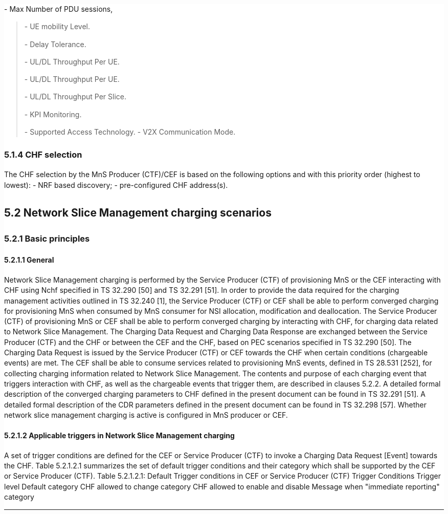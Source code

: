 \- Max Number of PDU sessions,
> \- UE mobility Level.
>
> \- Delay Tolerance.
>
> \- UL/DL Throughput Per UE.
>
> \- UL/DL Throughput Per UE.
>
> \- UL/DL Throughput Per Slice.
>
> \- KPI Monitoring.
>
> \- Supported Access Technology.
\- V2X Communication Mode.
### 5.1.4 CHF selection
The CHF selection by the MnS Producer (CTF)/CEF is based on the following
options and with this priority order (highest to lowest):
\- NRF based discovery;
\- pre-configured CHF address(s).
## 5.2 Network Slice Management charging scenarios
### 5.2.1 Basic principles
#### 5.2.1.1 General
Network Slice Management charging is performed by the Service Producer (CTF)
of provisioning MnS or the CEF interacting with CHF using Nchf specified in TS
32.290 [50] and TS 32.291 [51]. In order to provide the data required for the
charging management activities outlined in TS 32.240 [1], the Service Producer
(CTF) or CEF shall be able to perform converged charging for provisioning MnS
when consumed by MnS consumer for NSI allocation, modification and
deallocation.
The Service Producer (CTF) of provisioning MnS or CEF shall be able to perform
converged charging by interacting with CHF, for charging data related to
Network Slice Management. The Charging Data Request and Charging Data Response
are exchanged between the Service Producer (CTF) and the CHF or between the
CEF and the CHF, based on PEC scenarios specified in TS 32.290 [50]. The
Charging Data Request is issued by the Service Producer (CTF) or CEF towards
the CHF when certain conditions (chargeable events) are met.
The CEF shall be able to consume services related to provisioning MnS events,
defined in TS 28.531 [252], for collecting charging information related to
Network Slice Management.
The contents and purpose of each charging event that triggers interaction with
CHF, as well as the chargeable events that trigger them, are described in
clauses 5.2.2.
A detailed formal description of the converged charging parameters to CHF
defined in the present document can be found in TS 32.291 [51].
A detailed formal description of the CDR parameters defined in the present
document can be found in TS 32.298 [57].
Whether network slice management charging is active is configured in MnS
producer or CEF.
#### 5.2.1.2 Applicable triggers in Network Slice Management charging
A set of trigger conditions are defined for the CEF or Service Producer (CTF)
to invoke a Charging Data Request [Event] towards the CHF.
Table 5.2.1.2.1 summarizes the set of default trigger conditions and their
category which shall be supported by the CEF or Service Producer (CTF).
Table 5.2.1.2.1: Default Trigger conditions in CEF or Service Producer (CTF)
Trigger Conditions Trigger level Default category CHF allowed to change
category CHF allowed to enable and disable Message when \"immediate
reporting\" category
* * *